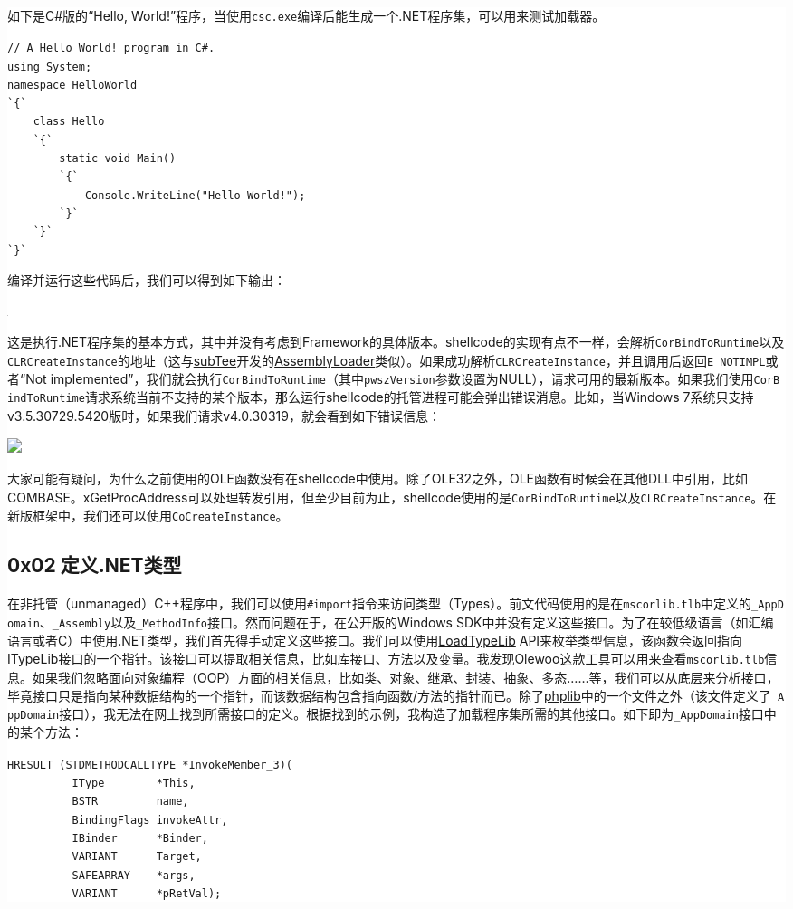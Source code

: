 如下是C#版的“Hello, World!”程序，当使用`csc.exe`编译后能生成一个.NET程序集，可以用来测试加载器。

```
// A Hello World! program in C#.
using System;
namespace HelloWorld
`{`
    class Hello 
    `{`
        static void Main() 
        `{`
            Console.WriteLine("Hello World!");
        `}`
    `}`
`}`
```

编译并运行这些代码后，我们可以得到如下输出：

[![](data:image/png;base64,iVBORw0KGgoAAAANSUhEUgAAAAEAAAABCAYAAAAfFcSJAAAAAXNSR0IArs4c6QAAAARnQU1BAACxjwv8YQUAAAAJcEhZcwAADsQAAA7EAZUrDhsAAAANSURBVBhXYzh8+PB/AAffA0nNPuCLAAAAAElFTkSuQmCC)](https://p0.ssl.qhimg.com/t010f54b6db1046b88b.png)

这是执行.NET程序集的基本方式，其中并没有考虑到Framework的具体版本。shellcode的实现有点不一样，会解析`CorBindToRuntime`以及`CLRCreateInstance`的地址（这与[subTee](https://twitter.com/subtee)开发的[AssemblyLoader](https://github.com/caseysmithrc/AssemblyLoader)类似）。如果成功解析`CLRCreateInstance`，并且调用后返回`E_NOTIMPL`或者“Not implemented”，我们就会执行`CorBindToRuntime`（其中`pwszVersion`参数设置为NULL），请求可用的最新版本。如果我们使用`CorBindToRuntime`请求系统当前不支持的某个版本，那么运行shellcode的托管进程可能会弹出错误消息。比如，当Windows 7系统只支持v3.5.30729.5420版时，如果我们请求v4.0.30319，就会看到如下错误信息：

[![](https://p4.ssl.qhimg.com/t01cc2d939e72d2d611.png)](https://p4.ssl.qhimg.com/t01cc2d939e72d2d611.png)

大家可能有疑问，为什么之前使用的OLE函数没有在shellcode中使用。除了OLE32之外，OLE函数有时候会在其他DLL中引用，比如COMBASE。xGetProcAddress可以处理转发引用，但至少目前为止，shellcode使用的是`CorBindToRuntime`以及`CLRCreateInstance`。在新版框架中，我们还可以使用`CoCreateInstance`。



## 0x02 定义.NET类型

在非托管（unmanaged）C++程序中，我们可以使用`#import`指令来访问类型（Types）。前文代码使用的是在`mscorlib.tlb`中定义的`_AppDomain`、`_Assembly`以及`_MethodInfo`接口。然而问题在于，在公开版的Windows SDK中并没有定义这些接口。为了在较低级语言（如汇编语言或者C）中使用.NET类型，我们首先得手动定义这些接口。我们可以使用[LoadTypeLib](https://docs.microsoft.com/en-us/windows/desktop/api/oleauto/nf-oleauto-loadtypelib) API来枚举类型信息，该函数会返回指向[ITypeLib](https://docs.microsoft.com/en-us/windows/desktop/api/oaidl/nn-oaidl-itypelib)接口的一个指针。该接口可以提取相关信息，比如库接口、方法以及变量。我发现[Olewoo](http://www.benf.org/other/olewoo/index.html)这款工具可以用来查看`mscorlib.tlb`信息。如果我们忽略面向对象编程（OOP）方面的相关信息，比如类、对象、继承、封装、抽象、多态……等，我们可以从底层来分析接口，毕竟接口只是指向某种数据结构的一个指针，而该数据结构包含指向函数/方法的指针而已。除了[phplib](https://github.com/embedthis/phplib/blob/master/ext/com_dotnet/com_dotnet.c)中的一个文件之外（该文件定义了`_AppDomain`接口），我无法在网上找到所需接口的定义。根据找到的示例，我构造了加载程序集所需的其他接口。如下即为`_AppDomain`接口中的某个方法：

```
HRESULT (STDMETHODCALLTYPE *InvokeMember_3)(
          IType        *This,
          BSTR         name,
          BindingFlags invokeAttr,
          IBinder      *Binder,
          VARIANT      Target,
          SAFEARRAY    *args,
          VARIANT      *pRetVal);
```

